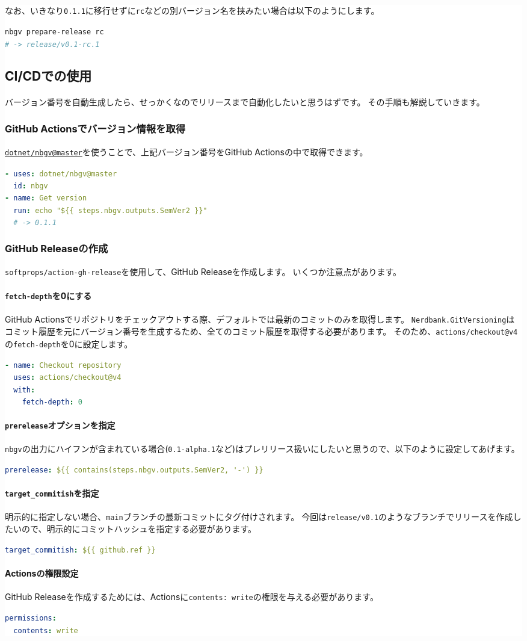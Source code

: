 [^no]: `src/`などのフォルダを指定しているなら、`version.json`は対象外になっているはず。

なお、いきなり`0.1.1`に移行せずに`rc`などの別バージョン名を挟みたい場合は以下のようにします。

```bash
nbgv prepare-release rc
# -> release/v0.1-rc.1
```

## CI/CDでの使用
バージョン番号を自動生成したら、せっかくなのでリリースまで自動化したいと思うはずです。
その手順も解説していきます。

### GitHub Actionsでバージョン情報を取得
[`dotnet/nbgv@master`](https://github.com/dotnet/nbgv)を使うことで、上記バージョン番号をGitHub Actionsの中で取得できます。

```yaml
- uses: dotnet/nbgv@master
  id: nbgv
- name: Get version
  run: echo "${{ steps.nbgv.outputs.SemVer2 }}"
  # -> 0.1.1
```

### GitHub Releaseの作成
`softprops/action-gh-release`を使用して、GitHub Releaseを作成します。
いくつか注意点があります。

#### `fetch-depth`を0にする
GitHub Actionsでリポジトリをチェックアウトする際、デフォルトでは最新のコミットのみを取得します。
`Nerdbank.GitVersioning`はコミット履歴を元にバージョン番号を生成するため、全てのコミット履歴を取得する必要があります。
そのため、`actions/checkout@v4`の`fetch-depth`を0に設定します。

```yaml
- name: Checkout repository
  uses: actions/checkout@v4
  with:
    fetch-depth: 0
```

#### `prerelease`オプションを指定
`nbgv`の出力にハイフンが含まれている場合(`0.1-alpha.1`など)はプレリリース扱いにしたいと思うので、以下のように設定してあげます。

```yaml
prerelease: ${{ contains(steps.nbgv.outputs.SemVer2, '-') }}
```

#### `target_commitish`を指定
明示的に指定しない場合、`main`ブランチの最新コミットにタグ付けされます。
今回は`release/v0.1`のようなブランチでリリースを作成したいので、明示的にコミットハッシュを指定する必要があります。

```yaml
target_commitish: ${{ github.ref }}
```

#### Actionsの権限設定
GitHub Releaseを作成するためには、Actionsに`contents: write`の権限を与える必要があります。
```yaml
permissions:
  contents: write
```


[^ve]: ここでは `version.json`を`pathFilters`の除外に指定していないケースで説明しています。
[^1]: 非公開にはできますが削除はできないので、うっかりミスで公開すると一生管理画面に残って嫌な気分になります。
